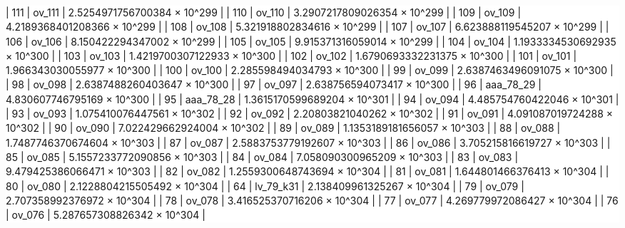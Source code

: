 | 111 | ov_111 | 2.5254971756700384 × 10^299 |
| 110 | ov_110 | 3.2907217809026354 × 10^299 |
| 109 | ov_109 | 4.2189368401208366 × 10^299 |
| 108 | ov_108 | 5.321918802834616 × 10^299 |
| 107 | ov_107 | 6.623888119545207 × 10^299 |
| 106 | ov_106 | 8.150422294347002 × 10^299 |
| 105 | ov_105 | 9.915371316059014 × 10^299 |
| 104 | ov_104 | 1.1933334530692935 × 10^300 |
| 103 | ov_103 | 1.4219700307122933 × 10^300 |
| 102 | ov_102 | 1.6790693332231375 × 10^300 |
| 101 | ov_101 | 1.966343030055977 × 10^300 |
| 100 | ov_100 | 2.285598494034793 × 10^300 |
| 99 | ov_099 | 2.6387463496091075 × 10^300 |
| 98 | ov_098 | 2.6387488260403647 × 10^300 |
| 97 | ov_097 | 2.638756594073417 × 10^300 |
| 96 | aaa_78_29 | 4.830607746795169 × 10^300 |
| 95 | aaa_78_28 | 1.3615170599689204 × 10^301 |
| 94 | ov_094 | 4.485754760422046 × 10^301 |
| 93 | ov_093 | 1.075410076447561 × 10^302 |
| 92 | ov_092 | 2.20803821040262 × 10^302 |
| 91 | ov_091 | 4.091087019724288 × 10^302 |
| 90 | ov_090 | 7.022429662924004 × 10^302 |
| 89 | ov_089 | 1.1353189181656057 × 10^303 |
| 88 | ov_088 | 1.7487746370674604 × 10^303 |
| 87 | ov_087 | 2.5883753779192607 × 10^303 |
| 86 | ov_086 | 3.705215816619727 × 10^303 |
| 85 | ov_085 | 5.1557233772090856 × 10^303 |
| 84 | ov_084 | 7.058090300965209 × 10^303 |
| 83 | ov_083 | 9.479425386066471 × 10^303 |
| 82 | ov_082 | 1.2559300648743694 × 10^304 |
| 81 | ov_081 | 1.644801466376413 × 10^304 |
| 80 | ov_080 | 2.1228804215505492 × 10^304 |
| 64 | lv_79_k31 | 2.138409961325267 × 10^304 |
| 79 | ov_079 | 2.707358992376972 × 10^304 |
| 78 | ov_078 | 3.416525370716206 × 10^304 |
| 77 | ov_077 | 4.269779972086427 × 10^304 |
| 76 | ov_076 | 5.287657308826342 × 10^304 |